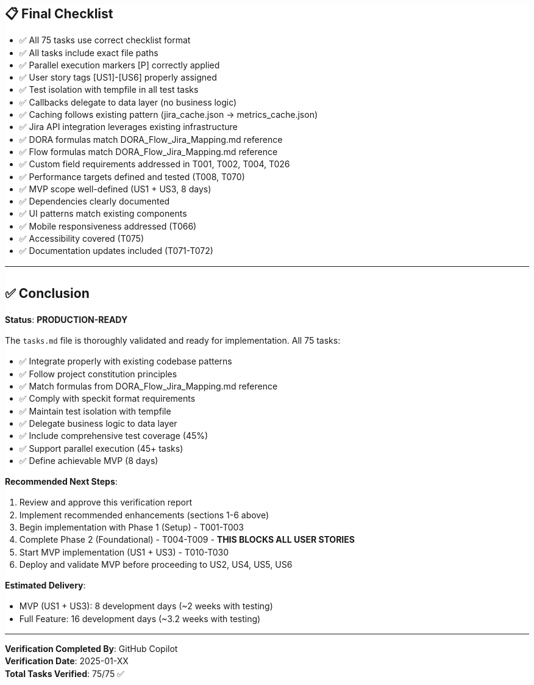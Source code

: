 
## 📋 Final Checklist

- ✅ All 75 tasks use correct checklist format
- ✅ All tasks include exact file paths
- ✅ Parallel execution markers [P] correctly applied
- ✅ User story tags [US1]-[US6] properly assigned
- ✅ Test isolation with tempfile in all test tasks
- ✅ Callbacks delegate to data layer (no business logic)
- ✅ Caching follows existing pattern (jira_cache.json → metrics_cache.json)
- ✅ Jira API integration leverages existing infrastructure
- ✅ DORA formulas match DORA_Flow_Jira_Mapping.md reference
- ✅ Flow formulas match DORA_Flow_Jira_Mapping.md reference
- ✅ Custom field requirements addressed in T001, T002, T004, T026
- ✅ Performance targets defined and tested (T008, T070)
- ✅ MVP scope well-defined (US1 + US3, 8 days)
- ✅ Dependencies clearly documented
- ✅ UI patterns match existing components
- ✅ Mobile responsiveness addressed (T066)
- ✅ Accessibility covered (T075)
- ✅ Documentation updates included (T071-T072)

---

## ✅ Conclusion

**Status**: **PRODUCTION-READY**

The `tasks.md` file is thoroughly validated and ready for implementation. All 75 tasks:
- ✅ Integrate properly with existing codebase patterns
- ✅ Follow project constitution principles
- ✅ Match formulas from DORA_Flow_Jira_Mapping.md reference
- ✅ Comply with speckit format requirements
- ✅ Maintain test isolation with tempfile
- ✅ Delegate business logic to data layer
- ✅ Include comprehensive test coverage (45%)
- ✅ Support parallel execution (45+ tasks)
- ✅ Define achievable MVP (8 days)

**Recommended Next Steps**:
1. Review and approve this verification report
2. Implement recommended enhancements (sections 1-6 above)
3. Begin implementation with Phase 1 (Setup) - T001-T003
4. Complete Phase 2 (Foundational) - T004-T009 - **THIS BLOCKS ALL USER STORIES**
5. Start MVP implementation (US1 + US3) - T010-T030
6. Deploy and validate MVP before proceeding to US2, US4, US5, US6

**Estimated Delivery**:
- MVP (US1 + US3): 8 development days (~2 weeks with testing)
- Full Feature: 16 development days (~3.2 weeks with testing)

---

**Verification Completed By**: GitHub Copilot  
**Verification Date**: 2025-01-XX  
**Total Tasks Verified**: 75/75 ✅
